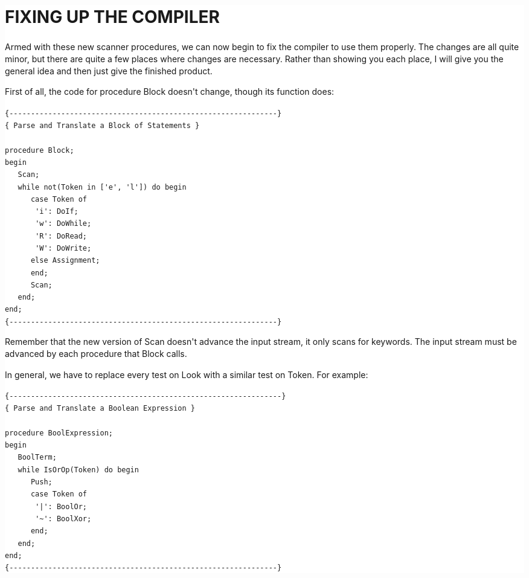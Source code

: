 # FIXING UP THE COMPILER

Armed with these new scanner procedures, we can now begin  to fix
the compiler to  use  them  properly.   The changes are all quite
minor,  but  there  are quite a  few  places  where  changes  are
necessary.  Rather than  showing  you each place, I will give you
the general idea and then just give the finished product.


First of all, the code for procedure Block doesn't change, though
its function does:

```delphi
{--------------------------------------------------------------}
{ Parse and Translate a Block of Statements }

procedure Block;
begin
   Scan;
   while not(Token in ['e', 'l']) do begin
      case Token of
       'i': DoIf;
       'w': DoWhile;
       'R': DoRead;
       'W': DoWrite;
      else Assignment;
      end;
      Scan;
   end;
end;
{--------------------------------------------------------------}
```

Remember that the new version of Scan doesn't  advance  the input
stream, it only  scans  for  keywords.   The input stream must be
advanced by each procedure that Block calls.

In general, we have to replace every test on Look with  a similar
test on Token.  For example:

```delphi
{---------------------------------------------------------------}
{ Parse and Translate a Boolean Expression }

procedure BoolExpression;
begin
   BoolTerm;
   while IsOrOp(Token) do begin
      Push;
      case Token of
       '|': BoolOr;
       '~': BoolXor;
      end;
   end;
end;
{--------------------------------------------------------------}
```
